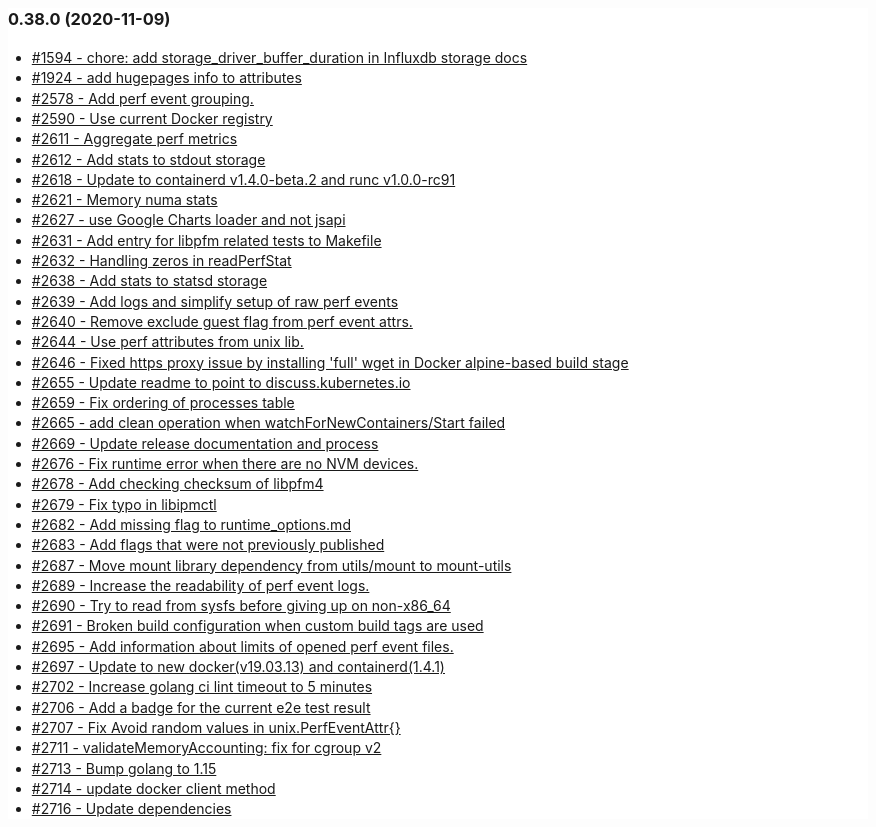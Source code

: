 ### 0.38.0 (2020-11-09)

- [#1594 - chore: add storage_driver_buffer_duration in Influxdb storage docs](https://github.com/yidoyoon/cadvisor-lite/pull/1594)
- [#1924 - add hugepages info to attributes](https://github.com/yidoyoon/cadvisor-lite/pull/1924)
- [#2578 - Add perf event grouping.](https://github.com/yidoyoon/cadvisor-lite/pull/2578)
- [#2590 - Use current Docker registry](https://github.com/yidoyoon/cadvisor-lite/pull/2590)
- [#2611 - Aggregate perf metrics](https://github.com/yidoyoon/cadvisor-lite/pull/2611)
- [#2612 - Add stats to stdout storage](https://github.com/yidoyoon/cadvisor-lite/pull/2612)
- [#2618 - Update to containerd v1.4.0-beta.2 and runc v1.0.0-rc91](https://github.com/yidoyoon/cadvisor-lite/pull/2618)
- [#2621 - Memory numa stats](https://github.com/yidoyoon/cadvisor-lite/pull/2621)
- [#2627 - use Google Charts loader and not jsapi](https://github.com/yidoyoon/cadvisor-lite/pull/2627)
- [#2631 - Add entry for libpfm related tests to Makefile](https://github.com/yidoyoon/cadvisor-lite/pull/2631)
- [#2632 - Handling zeros in readPerfStat](https://github.com/yidoyoon/cadvisor-lite/pull/2632)
- [#2638 - Add stats to statsd storage](https://github.com/yidoyoon/cadvisor-lite/pull/2638)
- [#2639 - Add logs and simplify setup of raw perf events](https://github.com/yidoyoon/cadvisor-lite/pull/2639)
- [#2640 - Remove exclude guest flag from perf event attrs. ](https://github.com/yidoyoon/cadvisor-lite/pull/2640)
- [#2644 - Use perf attributes from unix lib.](https://github.com/yidoyoon/cadvisor-lite/pull/2644)
- [#2646 - Fixed https proxy issue by installing 'full' wget in Docker alpine-based build stage](https://github.com/yidoyoon/cadvisor-lite/pull/2646)
- [#2655 - Update readme to point to discuss.kubernetes.io](https://github.com/yidoyoon/cadvisor-lite/pull/2655)
- [#2659 - Fix ordering of processes table](https://github.com/yidoyoon/cadvisor-lite/pull/2659)
- [#2665 - add clean operation when watchForNewContainers/Start failed](https://github.com/yidoyoon/cadvisor-lite/pull/2665)
- [#2669 - Update release documentation and process](https://github.com/yidoyoon/cadvisor-lite/pull/2669)
- [#2676 - Fix runtime error when there are no NVM devices.](https://github.com/yidoyoon/cadvisor-lite/pull/2676)
- [#2678 - Add checking checksum of libpfm4](https://github.com/yidoyoon/cadvisor-lite/pull/2678)
- [#2679 - Fix typo in libipmctl](https://github.com/yidoyoon/cadvisor-lite/pull/2679)
- [#2682 - Add missing flag to runtime_options.md](https://github.com/yidoyoon/cadvisor-lite/pull/2682)
- [#2683 - Add flags that were not previously published](https://github.com/yidoyoon/cadvisor-lite/pull/2683)
- [#2687 - Move mount library dependency from utils/mount to mount-utils](https://github.com/yidoyoon/cadvisor-lite/pull/2687)
- [#2689 - Increase the readability of perf event logs.](https://github.com/yidoyoon/cadvisor-lite/pull/2689)
- [#2690 - Try to read from sysfs before giving up on non-x86_64](https://github.com/yidoyoon/cadvisor-lite/pull/2690)
- [#2691 - Broken build configuration when custom build tags are used](https://github.com/yidoyoon/cadvisor-lite/pull/2691)
- [#2695 - Add information about limits of opened perf event files.](https://github.com/yidoyoon/cadvisor-lite/pull/2695)
- [#2697 - Update to new docker(v19.03.13) and containerd(1.4.1)](https://github.com/yidoyoon/cadvisor-lite/pull/2697)
- [#2702 - Increase golang ci lint timeout to 5 minutes](https://github.com/yidoyoon/cadvisor-lite/pull/2702)
- [#2706 - Add a badge for the current e2e test result](https://github.com/yidoyoon/cadvisor-lite/pull/2706)
- [#2707 - Fix Avoid random values in unix.PerfEventAttr{}](https://github.com/yidoyoon/cadvisor-lite/pull/2707)
- [#2711 - validateMemoryAccounting: fix for cgroup v2](https://github.com/yidoyoon/cadvisor-lite/pull/2711)
- [#2713 - Bump golang to 1.15](https://github.com/yidoyoon/cadvisor-lite/pull/2713)
- [#2714 - update docker client method](https://github.com/yidoyoon/cadvisor-lite/pull/2714)
- [#2716 - Update dependencies](https://github.com/yidoyoon/cadvisor-lite/pull/2716)
